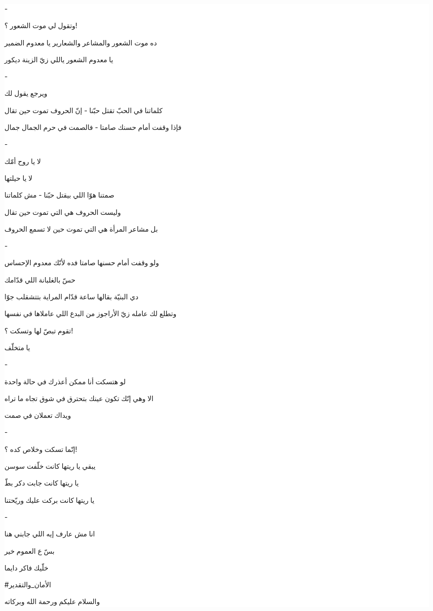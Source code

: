 \-

وتقول لي موت الشعور ؟!

ده موت الشعور والمشاعر والشعارير يا معدوم الضمير

يا معدوم الشعور ياللي زيّ الزينة ديكور

\-

ويرجع يقول لك

كلماتنا في الحبّ تقتل حبّنا - إنّ الحروف تموت حين
تقال

فإذا وقفت أمام حسنك صامتا - فالصمت في حرم الجمال
جمال

\-

لا يا روح أمّك

لا يا حيلتها

صمتنا هوّا اللي بيقتل حبّنا - مش كلماتنا

وليست الحروف هي التي تموت حين تقال

بل مشاعر المرأة هي التي تموت حين لا تسمع الحروف

\-

ولو وقفت أمام حسنها صامتا فده لأنّك معدوم الإحساس

حسّ بالغلبانة اللي قدّامك

دي البنيّة بقالها ساعة قدّام المراية بتتشقلب جوّا

وتطلع لك عامله زيّ الأراجوز من البدع اللي عاملاها في
نفسها

تقوم تبصّ لها وتسكت ؟!

يا متخلّف

\-

لو هتسكت أنا ممكن أعذرك في حالة واحدة

الا وهي إنّك تكون عينك بتحترق في شوق تجاه ما تراه

ويداك تعملان في صمت

\-

إنّما تسكت وخلاص كده ؟!

يبقي يا ريتها كانت خلّفت سوسن

يا ريتها كانت جابت دكر بطّ

يا ريتها كانت بركت عليك وريّحتنا

\-

انا مش عارف إيه اللي جابني هنا

بسّ ع العموم خير

خلّيك فاكر دايما

\#الأمان_والتقدير

والسلام عليكم ورحمة الله وبركاته
